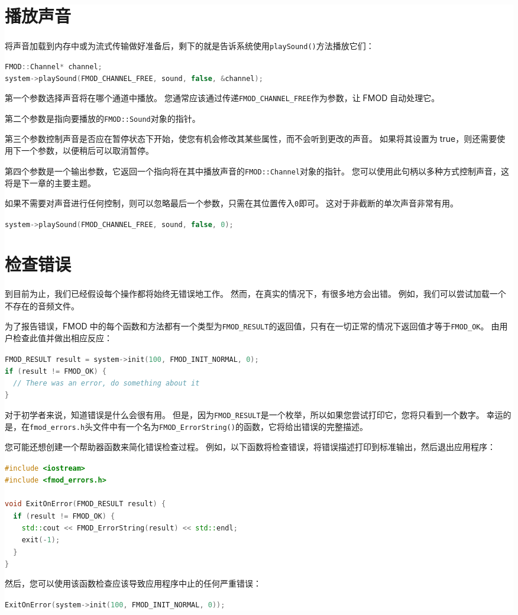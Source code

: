 # 播放声音

将声音加载到内存中或为流式传输做好准备后，剩下的就是告诉系统使用`playSound()`方法播放它们：

```cpp
FMOD::Channel* channel;
system->playSound(FMOD_CHANNEL_FREE, sound, false, &channel);
```

第一个参数选择声音将在哪个通道中播放。 您通常应该通过传递`FMOD_CHANNEL_FREE`作为参数，让 FMOD 自动处理它。

第二个参数是指向要播放的`FMOD::Sound`对象的指针。

第三个参数控制声音是否应在暂停状态下开始，使您有机会修改其某些属性，而不会听到更改的声音。 如果将其设置为 true，则还需要使用下一个参数，以便稍后可以取消暂停。

第四个参数是一个输出参数，它返回一个指向将在其中播放声音的`FMOD::Channel`对象的指针。 您可以使用此句柄以多种方式控制声音，这将是下一章的主要主题。

如果不需要对声音进行任何控制，则可以忽略最后一个参数，只需在其位置传入`0`即可。 这对于非截断的单次声音非常有用。

```cpp
system->playSound(FMOD_CHANNEL_FREE, sound, false, 0);
```

# 检查错误

到目前为止，我们已经假设每个操作都将始终无错误地工作。 然而，在真实的情况下，有很多地方会出错。 例如，我们可以尝试加载一个不存在的音频文件。

为了报告错误，FMOD 中的每个函数和方法都有一个类型为`FMOD_RESULT`的返回值，只有在一切正常的情况下返回值才等于`FMOD_OK`。 由用户检查此值并做出相应反应：

```cpp
FMOD_RESULT result = system->init(100, FMOD_INIT_NORMAL, 0);
if (result != FMOD_OK) {
  // There was an error, do something about it
}
```

对于初学者来说，知道错误是什么会很有用。 但是，因为`FMOD_RESULT`是一个枚举，所以如果您尝试打印它，您将只看到一个数字。 幸运的是，在`fmod_errors.h`头文件中有一个名为`FMOD_ErrorString()`的函数，它将给出错误的完整描述。

您可能还想创建一个帮助器函数来简化错误检查过程。 例如，以下函数将检查错误，将错误描述打印到标准输出，然后退出应用程序：

```cpp
#include <iostream>
#include <fmod_errors.h>

void ExitOnError(FMOD_RESULT result) {
  if (result != FMOD_OK) {
    std::cout << FMOD_ErrorString(result) << std::endl;
    exit(-1);
  }
}
```

然后，您可以使用该函数检查应该导致应用程序中止的任何严重错误：

```cpp
ExitOnError(system->init(100, FMOD_INIT_NORMAL, 0));
```
